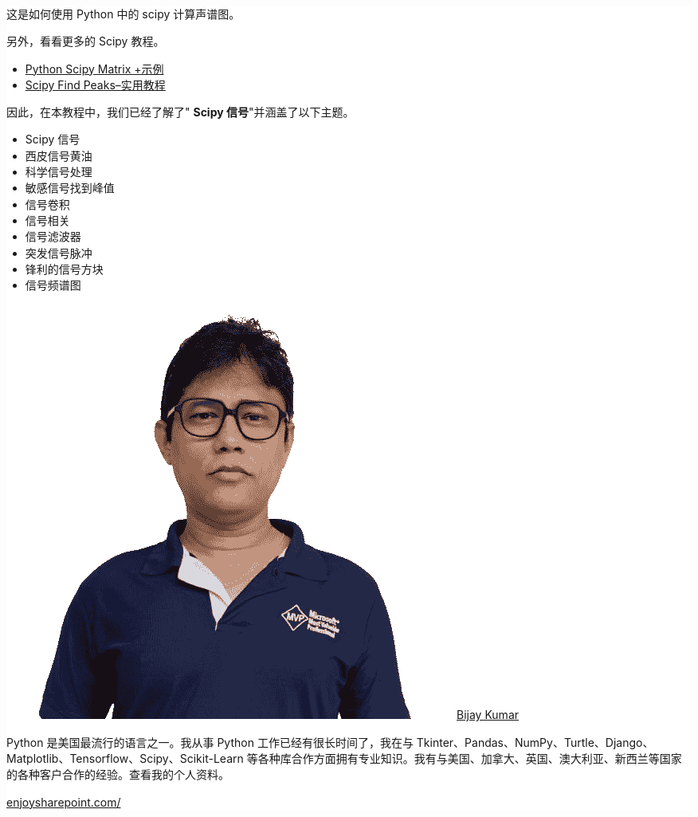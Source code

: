 这是如何使用 Python 中的 scipy 计算声谱图。

另外，看看更多的 Scipy 教程。

*   [Python Scipy Matrix +示例](https://pythonguides.com/python-scipy-matrix/)
*   [Scipy Find Peaks–实用教程](https://pythonguides.com/scipy-find-peaks/)

因此，在本教程中，我们已经了解了" **Scipy 信号**"并涵盖了以下主题。

*   Scipy 信号
*   西皮信号黄油
*   科学信号处理
*   敏感信号找到峰值
*   信号卷积
*   信号相关
*   信号滤波器
*   突发信号脉冲
*   锋利的信号方块
*   信号频谱图

![Bijay Kumar MVP](img/9cb1c9117bcc4bbbaba71db8d37d76ef.png "Bijay Kumar MVP")[Bijay Kumar](https://pythonguides.com/author/fewlines4biju/)

Python 是美国最流行的语言之一。我从事 Python 工作已经有很长时间了，我在与 Tkinter、Pandas、NumPy、Turtle、Django、Matplotlib、Tensorflow、Scipy、Scikit-Learn 等各种库合作方面拥有专业知识。我有与美国、加拿大、英国、澳大利亚、新西兰等国家的各种客户合作的经验。查看我的个人资料。

[enjoysharepoint.com/](https://enjoysharepoint.com/)[](https://www.facebook.com/fewlines4biju "Facebook")[](https://www.linkedin.com/in/fewlines4biju/ "Linkedin")[](https://twitter.com/fewlines4biju "Twitter")